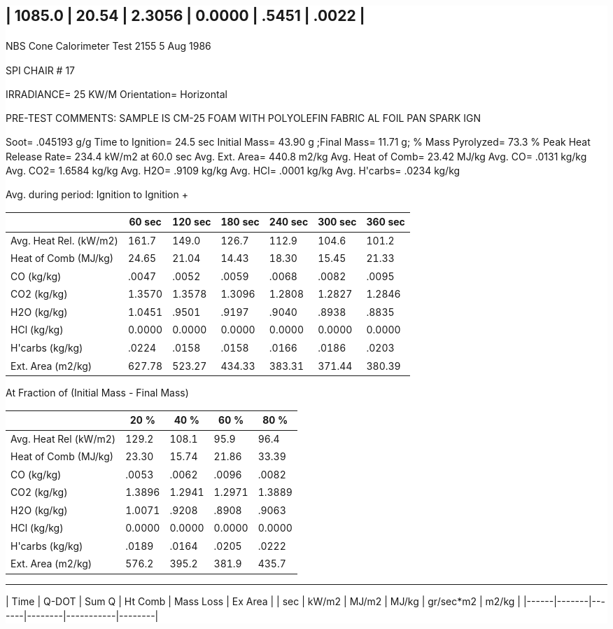 | 1085.0 | 20.54  | 2.3056 | 0.0000 | .5451   | .0022  |
---
NBS Cone Calorimeter                Test 2155                5 Aug 1986

SPI CHAIR # 17

IRRADIANCE= 25 KW/M
Orientation= Horizontal

PRE-TEST COMMENTS:
SAMPLE IS CM-25 FOAM WITH POLYOLEFIN FABRIC
AL FOIL PAN     SPARK IGN

Soot= .045193 g/g
Time to Ignition= 24.5 sec
Initial Mass= 43.90 g ;Final Mass= 11.71 g; % Mass Pyrolyzed= 73.3 %
Peak Heat Release Rate= 234.4 kW/m2 at 60.0 sec
Avg. Ext. Area= 440.8 m2/kg
Avg. Heat of Comb= 23.42 MJ/kg
Avg. CO= .0131 kg/kg
Avg. CO2= 1.6584 kg/kg
Avg. H2O= .9109 kg/kg
Avg. HCl= .0001 kg/kg
Avg. H'carbs= .0234 kg/kg

Avg. during period: Ignition to Ignition +

| | 60 sec | 120 sec | 180 sec | 240 sec | 300 sec | 360 sec |
|---|--------|---------|---------|---------|---------|---------|
| Avg. Heat Rel. (kW/m2) | 161.7 | 149.0 | 126.7 | 112.9 | 104.6 | 101.2 |
| Heat of Comb (MJ/kg) | 24.65 | 21.04 | 14.43 | 18.30 | 15.45 | 21.33 |
| CO (kg/kg) | .0047 | .0052 | .0059 | .0068 | .0082 | .0095 |
| CO2 (kg/kg) | 1.3570 | 1.3578 | 1.3096 | 1.2808 | 1.2827 | 1.2846 |
| H2O (kg/kg) | 1.0451 | .9501 | .9197 | .9040 | .8938 | .8835 |
| HCl (kg/kg) | 0.0000 | 0.0000 | 0.0000 | 0.0000 | 0.0000 | 0.0000 |
| H'carbs (kg/kg) | .0224 | .0158 | .0158 | .0166 | .0186 | .0203 |
| Ext. Area (m2/kg) | 627.78 | 523.27 | 434.33 | 383.31 | 371.44 | 380.39 |

At Fraction of (Initial Mass - Final Mass)

| | 20 % | 40 % | 60 % | 80 % |
|---|------|------|------|------|
| Avg. Heat Rel (kW/m2) | 129.2 | 108.1 | 95.9 | 96.4 |
| Heat of Comb (MJ/kg) | 23.30 | 15.74 | 21.86 | 33.39 |
| CO (kg/kg) | .0053 | .0062 | .0096 | .0082 |
| CO2 (kg/kg) | 1.3896 | 1.2941 | 1.2971 | 1.3889 |
| H2O (kg/kg) | 1.0071 | .9208 | .8908 | .9063 |
| HCl (kg/kg) | 0.0000 | 0.0000 | 0.0000 | 0.0000 |
| H'carbs (kg/kg) | .0189 | .0164 | .0205 | .0222 |
| Ext. Area (m2/kg) | 576.2 | 395.2 | 381.9 | 435.7 |
---
| Time | Q-DOT | Sum Q | Ht Comb | Mass Loss | Ex Area |
| sec | kW/m2 | MJ/m2 | MJ/kg | gr/sec*m2 | m2/kg |
|------|-------|-------|--------|-----------|--------|
